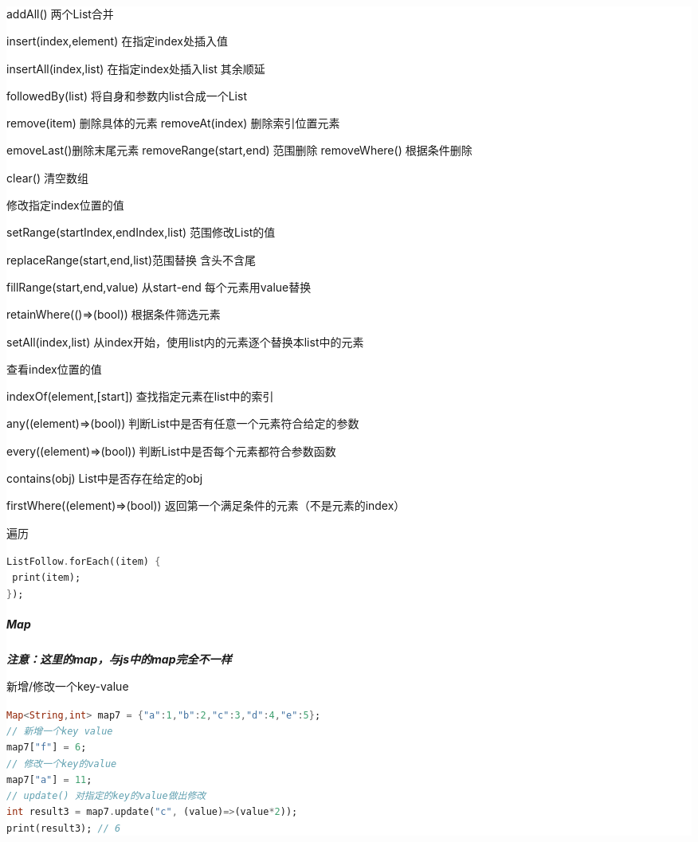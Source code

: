 addAll() 两个List合并

insert(index,element) 在指定index处插入值

insertAll(index,list) 在指定index处插入list 其余顺延

followedBy(list) 将自身和参数内list合成一个List

remove(item) 删除具体的元素
removeAt(index) 删除索引位置元素

emoveLast()删除末尾元素
removeRange(start,end) 范围删除
removeWhere() 根据条件删除

clear() 清空数组

修改指定index位置的值

setRange(startIndex,endIndex,list) 范围修改List的值

replaceRange(start,end,list)范围替换 含头不含尾

fillRange(start,end,value) 从start-end 每个元素用value替换

retainWhere(()=>(bool)) 根据条件筛选元素

setAll(index,list) 从index开始，使用list内的元素逐个替换本list中的元素

查看index位置的值

indexOf(element,[start]) 查找指定元素在list中的索引

any((element)=>(bool)) 判断List中是否有任意一个元素符合给定的参数

every((element)=>(bool)) 判断List中是否每个元素都符合参数函数

contains(obj) List中是否存在给定的obj

firstWhere((element)=>(bool)) 返回第一个满足条件的元素（不是元素的index）

遍历

```dart
ListFollow.forEach((item) {
 print(item);
});
```

##### Map

***注意：这里的map，与js中的map完全不一样***

新增/修改一个key-value

```dart
Map<String,int> map7 = {"a":1,"b":2,"c":3,"d":4,"e":5};
// 新增一个key value
map7["f"] = 6;
// 修改一个key的value
map7["a"] = 11;
// update() 对指定的key的value做出修改
int result3 = map7.update("c", (value)=>(value*2));
print(result3); // 6
```


[^特点]: 吸收js的优点，规避了js的弱类型